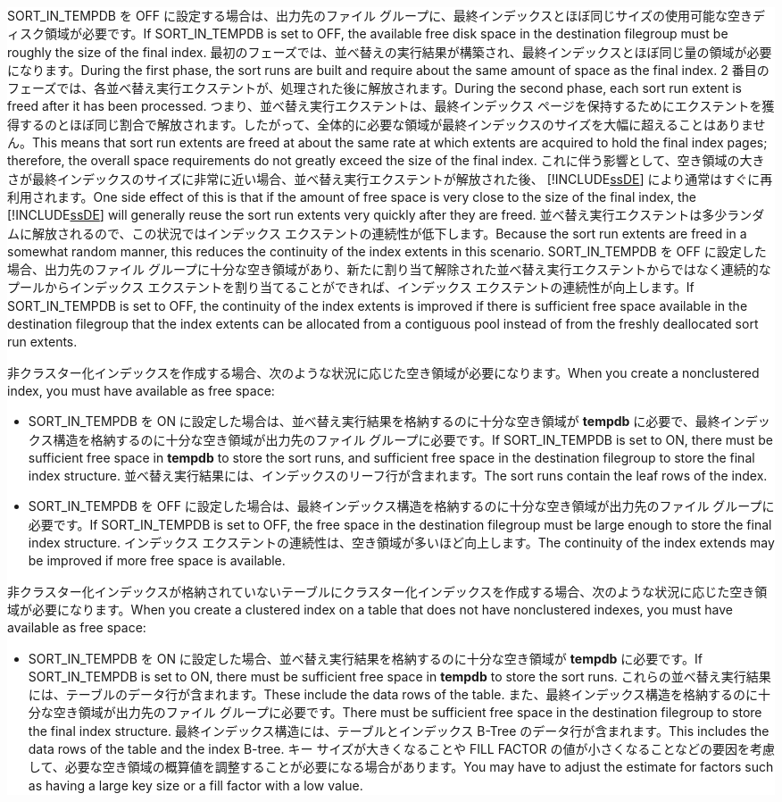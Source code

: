  <span data-ttu-id="f74c0-151">SORT_IN_TEMPDB を OFF に設定する場合は、出力先のファイル グループに、最終インデックスとほぼ同じサイズの使用可能な空きディスク領域が必要です。</span><span class="sxs-lookup"><span data-stu-id="f74c0-151">If SORT_IN_TEMPDB is set to OFF, the available free disk space in the destination filegroup must be roughly the size of the final index.</span></span> <span data-ttu-id="f74c0-152">最初のフェーズでは、並べ替えの実行結果が構築され、最終インデックスとほぼ同じ量の領域が必要になります。</span><span class="sxs-lookup"><span data-stu-id="f74c0-152">During the first phase, the sort runs are built and require about the same amount of space as the final index.</span></span> <span data-ttu-id="f74c0-153">2 番目のフェーズでは、各並べ替え実行エクステントが、処理された後に解放されます。</span><span class="sxs-lookup"><span data-stu-id="f74c0-153">During the second phase, each sort run extent is freed after it has been processed.</span></span> <span data-ttu-id="f74c0-154">つまり、並べ替え実行エクステントは、最終インデックス ページを保持するためにエクステントを獲得するのとほぼ同じ割合で解放されます。したがって、全体的に必要な領域が最終インデックスのサイズを大幅に超えることはありません。</span><span class="sxs-lookup"><span data-stu-id="f74c0-154">This means that sort run extents are freed at about the same rate at which extents are acquired to hold the final index pages; therefore, the overall space requirements do not greatly exceed the size of the final index.</span></span> <span data-ttu-id="f74c0-155">これに伴う影響として、空き領域の大きさが最終インデックスのサイズに非常に近い場合、並べ替え実行エクステントが解放された後、 [!INCLUDE[ssDE](../../includes/ssde-md.md)] により通常はすぐに再利用されます。</span><span class="sxs-lookup"><span data-stu-id="f74c0-155">One side effect of this is that if the amount of free space is very close to the size of the final index, the [!INCLUDE[ssDE](../../includes/ssde-md.md)] will generally reuse the sort run extents very quickly after they are freed.</span></span> <span data-ttu-id="f74c0-156">並べ替え実行エクステントは多少ランダムに解放されるので、この状況ではインデックス エクステントの連続性が低下します。</span><span class="sxs-lookup"><span data-stu-id="f74c0-156">Because the sort run extents are freed in a somewhat random manner, this reduces the continuity of the index extents in this scenario.</span></span> <span data-ttu-id="f74c0-157">SORT_IN_TEMPDB を OFF に設定した場合、出力先のファイル グループに十分な空き領域があり、新たに割り当て解除された並べ替え実行エクステントからではなく連続的なプールからインデックス エクステントを割り当てることができれば、インデックス エクステントの連続性が向上します。</span><span class="sxs-lookup"><span data-stu-id="f74c0-157">If SORT_IN_TEMPDB is set to OFF, the continuity of the index extents is improved if there is sufficient free space available in the destination filegroup that the index extents can be allocated from a contiguous pool instead of from the freshly deallocated sort run extents.</span></span>  
  
 <span data-ttu-id="f74c0-158">非クラスター化インデックスを作成する場合、次のような状況に応じた空き領域が必要になります。</span><span class="sxs-lookup"><span data-stu-id="f74c0-158">When you create a nonclustered index, you must have available as free space:</span></span>  
  
-   <span data-ttu-id="f74c0-159">SORT_IN_TEMPDB を ON に設定した場合は、並べ替え実行結果を格納するのに十分な空き領域が **tempdb** に必要で、最終インデックス構造を格納するのに十分な空き領域が出力先のファイル グループに必要です。</span><span class="sxs-lookup"><span data-stu-id="f74c0-159">If SORT_IN_TEMPDB is set to ON, there must be sufficient free space in **tempdb** to store the sort runs, and sufficient free space in the destination filegroup to store the final index structure.</span></span> <span data-ttu-id="f74c0-160">並べ替え実行結果には、インデックスのリーフ行が含まれます。</span><span class="sxs-lookup"><span data-stu-id="f74c0-160">The sort runs contain the leaf rows of the index.</span></span>  
  
-   <span data-ttu-id="f74c0-161">SORT_IN_TEMPDB を OFF に設定した場合は、最終インデックス構造を格納するのに十分な空き領域が出力先のファイル グループに必要です。</span><span class="sxs-lookup"><span data-stu-id="f74c0-161">If SORT_IN_TEMPDB is set to OFF, the free space in the destination filegroup must be large enough to store the final index structure.</span></span> <span data-ttu-id="f74c0-162">インデックス エクステントの連続性は、空き領域が多いほど向上します。</span><span class="sxs-lookup"><span data-stu-id="f74c0-162">The continuity of the index extends may be improved if more free space is available.</span></span>  
  
 <span data-ttu-id="f74c0-163">非クラスター化インデックスが格納されていないテーブルにクラスター化インデックスを作成する場合、次のような状況に応じた空き領域が必要になります。</span><span class="sxs-lookup"><span data-stu-id="f74c0-163">When you create a clustered index on a table that does not have nonclustered indexes, you must have available as free space:</span></span>  
  
-   <span data-ttu-id="f74c0-164">SORT_IN_TEMPDB を ON に設定した場合、並べ替え実行結果を格納するのに十分な空き領域が **tempdb** に必要です。</span><span class="sxs-lookup"><span data-stu-id="f74c0-164">If SORT_IN_TEMPDB is set to ON, there must be sufficient free space in **tempdb** to store the sort runs.</span></span> <span data-ttu-id="f74c0-165">これらの並べ替え実行結果には、テーブルのデータ行が含まれます。</span><span class="sxs-lookup"><span data-stu-id="f74c0-165">These include the data rows of the table.</span></span> <span data-ttu-id="f74c0-166">また、最終インデックス構造を格納するのに十分な空き領域が出力先のファイル グループに必要です。</span><span class="sxs-lookup"><span data-stu-id="f74c0-166">There must be sufficient free space in the destination filegroup to store the final index structure.</span></span> <span data-ttu-id="f74c0-167">最終インデックス構造には、テーブルとインデックス B-Tree のデータ行が含まれます。</span><span class="sxs-lookup"><span data-stu-id="f74c0-167">This includes the data rows of the table and the index B-tree.</span></span> <span data-ttu-id="f74c0-168">キー サイズが大きくなることや FILL FACTOR の値が小さくなることなどの要因を考慮して、必要な空き領域の概算値を調整することが必要になる場合があります。</span><span class="sxs-lookup"><span data-stu-id="f74c0-168">You may have to adjust the estimate for factors such as having a large key size or a fill factor with a low value.</span></span>  
  
